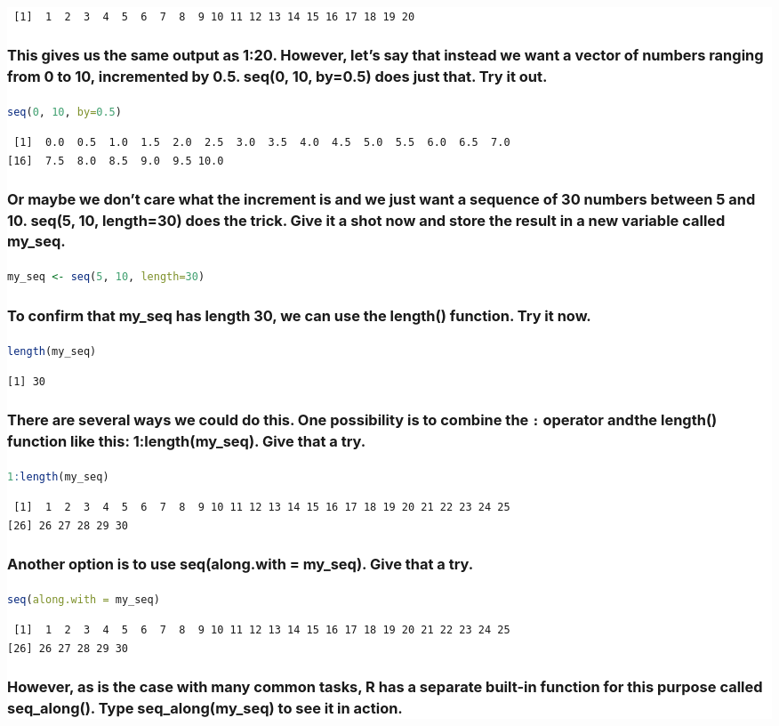      [1]  1  2  3  4  5  6  7  8  9 10 11 12 13 14 15 16 17 18 19 20

### This gives us the same output as 1:20. However, let’s say that instead we want a vector of numbers ranging from 0 to 10, incremented by 0.5. seq(0, 10, by=0.5) does just that. Try it out.

``` r
seq(0, 10, by=0.5)
```

     [1]  0.0  0.5  1.0  1.5  2.0  2.5  3.0  3.5  4.0  4.5  5.0  5.5  6.0  6.5  7.0
    [16]  7.5  8.0  8.5  9.0  9.5 10.0

### Or maybe we don’t care what the increment is and we just want a sequence of 30 numbers between 5 and 10. seq(5, 10, length=30) does the trick. Give it a shot now and store the result in a new variable called my_seq.

``` r
my_seq <- seq(5, 10, length=30)
```

### To confirm that my_seq has length 30, we can use the length() function. Try it now.

``` r
length(my_seq)
```

    [1] 30

### There are several ways we could do this. One possibility is to combine the `:` operator andthe length() function like this: 1:length(my_seq). Give that a try.

``` r
1:length(my_seq)
```

     [1]  1  2  3  4  5  6  7  8  9 10 11 12 13 14 15 16 17 18 19 20 21 22 23 24 25
    [26] 26 27 28 29 30

### Another option is to use seq(along.with = my_seq). Give that a try.

``` r
seq(along.with = my_seq)
```

     [1]  1  2  3  4  5  6  7  8  9 10 11 12 13 14 15 16 17 18 19 20 21 22 23 24 25
    [26] 26 27 28 29 30

### However, as is the case with many common tasks, R has a separate built-in function for this purpose called seq_along(). Type seq_along(my_seq) to see it in action.
